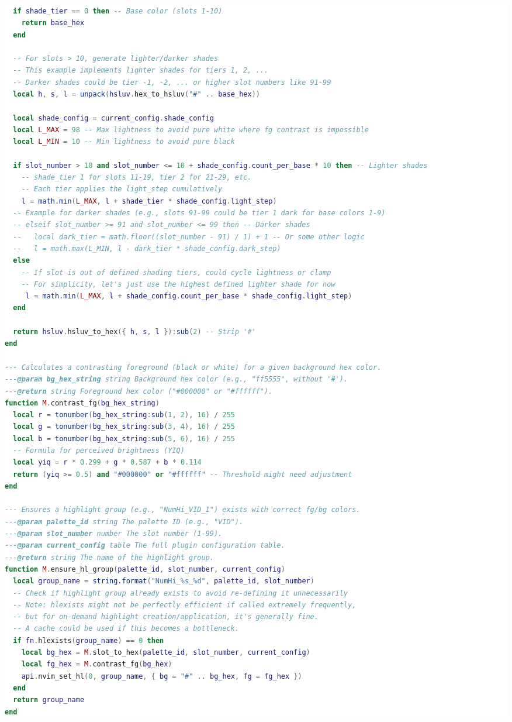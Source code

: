 ```lua
  if shade_tier == 0 then -- Base color (slots 1-10)
    return base_hex
  end

  -- For slots > 10, generate lighter/darker shades
  -- This example implements lighter shades for tiers 1, 2, ...
  -- Darker shades could be tier -1, -2, ... or higher slot numbers like 91-99
  local h, s, l = unpack(hsluv.hex_to_hsluv("#" .. base_hex))

  local shade_config = current_config.shade_config
  local L_MAX = 98 -- Max lightness to avoid pure white where fg contrast is impossible
  local L_MIN = 10 -- Min lightness to avoid pure black

  if slot_number > 10 and slot_number <= 10 + shade_config.count_per_base * 10 then -- Lighter shades
    -- shade_tier 1 for slots 11-19, tier 2 for 21-29, etc.
    -- Each tier applies the light_step cumulatively
    l = math.min(L_MAX, l + shade_tier * shade_config.light_step)
  -- Example for darker shades (e.g., slots 91-99 could be tier 1 dark for base colors 1-9)
  -- elseif slot_number >= 91 and slot_number <= 99 then -- Darker shades
  --   local dark_tier = math.floor((slot_number - 91) / 1) + 1 -- Or some other logic
  --   l = math.max(L_MIN, l - dark_tier * shade_config.dark_step)
  else
    -- If slot is out of defined shading tiers, could cycle lightness or clamp
    -- For simplicity, let's just use the highest defined lighter shade for now
     l = math.min(L_MAX, l + shade_config.count_per_base * shade_config.light_step)
  end

  return hsluv.hsluv_to_hex({ h, s, l }):sub(2) -- Strip '#'
end

--- Calculates a contrasting foreground (black or white) for a given background hex color.
---@param bg_hex_string string Background hex color (e.g., "ff5555", without '#').
---@return string Foreground hex color ("#000000" or "#ffffff").
function M.contrast_fg(bg_hex_string)
  local r = tonumber(bg_hex_string:sub(1, 2), 16) / 255
  local g = tonumber(bg_hex_string:sub(3, 4), 16) / 255
  local b = tonumber(bg_hex_string:sub(5, 6), 16) / 255
  -- Formula for perceived brightness (YIQ)
  local yiq = r * 0.299 + g * 0.587 + b * 0.114
  return (yiq >= 0.5) and "#000000" or "#ffffff" -- Threshold might need adjustment
end

--- Ensures a highlight group (e.g., "NumHi_VID_1") exists with correct fg/bg colors.
---@param palette_id string The palette ID (e.g., "VID").
---@param slot_number number The slot number (1-99).
---@param current_config table The full plugin configuration table.
---@return string The name of the highlight group.
function M.ensure_hl_group(palette_id, slot_number, current_config)
  local group_name = string.format("NumHi_%s_%d", palette_id, slot_number)
  -- Check if highlight group already exists to avoid re-defining it unnecessarily
  -- Note: hlexists might not be perfectly efficient if called extremely frequently,
  -- but for on-demand highlight creation/application, it's generally fine.
  -- A cache could be used if this becomes a bottleneck.
  if fn.hlexists(group_name) == 0 then
    local bg_hex = M.slot_to_hex(palette_id, slot_number, current_config)
    local fg_hex = M.contrast_fg(bg_hex)
    api.nvim_set_hl(0, group_name, { bg = "#" .. bg_hex, fg = fg_hex })
  end
  return group_name
end


```